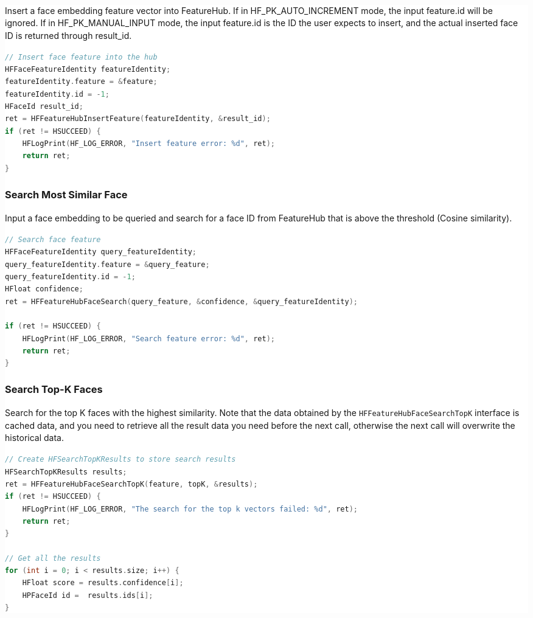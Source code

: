 Insert a face embedding feature vector into FeatureHub. If in HF_PK_AUTO_INCREMENT mode, the input feature.id will be ignored. If in HF_PK_MANUAL_INPUT mode, the input feature.id is the ID the user expects to insert, and the actual inserted face ID is returned through result_id.

```c
// Insert face feature into the hub
HFFaceFeatureIdentity featureIdentity;
featureIdentity.feature = &feature;
featureIdentity.id = -1;
HFaceId result_id;
ret = HFFeatureHubInsertFeature(featureIdentity, &result_id);
if (ret != HSUCCEED) {
    HFLogPrint(HF_LOG_ERROR, "Insert feature error: %d", ret);
    return ret;
}
```

### Search Most Similar Face

Input a face embedding to be queried and search for a face ID from FeatureHub that is above the threshold (Cosine similarity).

```c
// Search face feature
HFFaceFeatureIdentity query_featureIdentity;
query_featureIdentity.feature = &query_feature;
query_featureIdentity.id = -1;
HFloat confidence;
ret = HFFeatureHubFaceSearch(query_feature, &confidence, &query_featureIdentity);

if (ret != HSUCCEED) {
    HFLogPrint(HF_LOG_ERROR, "Search feature error: %d", ret);
    return ret;
}
```

### Search Top-K Faces

Search for the top K faces with the highest similarity. Note that the data obtained by the `HFFeatureHubFaceSearchTopK` interface is cached data, and you need to retrieve all the result data you need before the next call, otherwise the next call will overwrite the historical data.

```c
// Create HFSearchTopKResults to store search results
HFSearchTopKResults results;
ret = HFFeatureHubFaceSearchTopK(feature, topK, &results);
if (ret != HSUCCEED) {
    HFLogPrint(HF_LOG_ERROR, "The search for the top k vectors failed: %d", ret);
    return ret;
}

// Get all the results
for (int i = 0; i < results.size; i++) {
  	HFloat score = results.confidence[i];
  	HPFaceId id =  results.ids[i];
}
```
